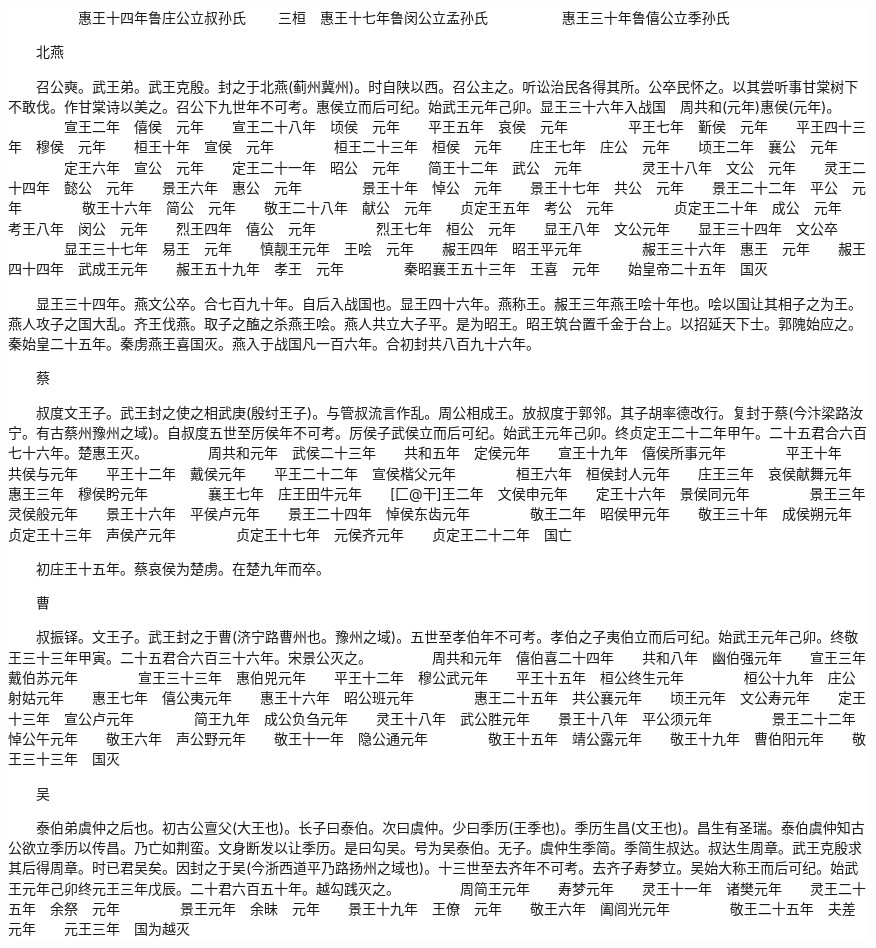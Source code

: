 　　　　　惠王十四年鲁庄公立叔孙氏
　　三桓　惠王十七年鲁闵公立孟孙氏
　　　　　惠王三十年鲁僖公立季孙氏

　　北燕

　　召公奭。武王弟。武王克殷。封之于北燕(蓟州冀州)。时自陕以西。召公主之。听讼治民各得其所。公卒民怀之。以其尝听事甘棠树下不敢伐。作甘棠诗以美之。召公下九世年不可考。惠侯立而后可纪。始武王元年己卯。显王三十六年入战国　周共和(元年)惠侯(元年)。
　　　　宣王二年　僖侯　元年　　宣王二十八年　顷侯　元年　　平王五年　哀侯　元年
　　　　平王七年　斳侯　元年　　平王四十三年　穆侯　元年　　桓王十年　宣侯　元年
　　　　桓王二十三年　桓侯　元年　　庄王七年　庄公　元年　　顷王二年　襄公　元年
　　　　定王六年　宣公　元年　　定王二十一年　昭公　元年　　简王十二年　武公　元年
　　　　灵王十八年　文公　元年　　灵王二十四年　懿公　元年　　景王六年　惠公　元年
　　　　景王十年　悼公　元年　　景王十七年　共公　元年　　景王二十二年　平公　元年
　　　　敬王十六年　简公　元年　　敬王二十八年　献公　元年　　贞定王五年　考公　元年
　　　　贞定王二十年　成公　元年　　考王八年　闵公　元年　　烈王四年　僖公　元年
　　　　烈王七年　桓公　元年　　显王八年　文公元年　　显王三十四年　文公卒
　　　　显王三十七年　易王　元年　　慎靓王元年　王哙　元年　　赧王四年　昭王平元年
　　　　赧王三十六年　惠王　元年　　赧王四十四年　武成王元年　　赧王五十九年　孝王　元年
　　　　秦昭襄王五十三年　王喜　元年　　始皇帝二十五年　国灭　　

　　显王三十四年。燕文公卒。合七百九十年。自后入战国也。显王四十六年。燕称王。赧王三年燕王哙十年也。哙以国让其相子之为王。燕人攻子之国大乱。齐王伐燕。取子之醢之杀燕王哙。燕人共立大子平。是为昭王。昭王筑台置千金于台上。以招延天下士。郭隗始应之。秦始皇二十五年。秦虏燕王喜国灭。燕入于战国凡一百六年。合初封共八百九十六年。

　　蔡

　　叔度文王子。武王封之使之相武庚(殷纣王子)。与管叔流言作乱。周公相成王。放叔度于郭邻。其子胡率德改行。复封于蔡(今汴梁路汝宁。有古蔡州豫州之域)。自叔度五世至厉侯年不可考。厉侯子武侯立而后可纪。始武王元年己卯。终贞定王二十二年甲午。二十五君合六百七十六年。楚惠王灭。
　　　　周共和元年　武侯二十三年　　共和五年　定侯元年　　宣王十九年　僖侯所事元年
　　　　平王十年　共侯与元年　　平王十二年　戴侯元年　　平王二十二年　宣侯楷父元年
　　　　桓王六年　桓侯封人元年　　庄王三年　哀侯献舞元年　　惠王三年　穆侯盻元年
　　　　襄王七年　庄王田牛元年　　[匚@干]王二年　文侯申元年　　定王十六年　景侯同元年
　　　　景王三年　灵侯般元年　　景王十六年　平侯卢元年　　景王二十四年　悼侯东齿元年
　　　　敬王二年　昭侯甲元年　　敬王三十年　成侯朔元年　　贞定王十三年　声侯产元年
　　　　贞定王十七年　元侯齐元年　　贞定王二十二年　国亡　　

　　初庄王十五年。蔡哀侯为楚虏。在楚九年而卒。

　　曹

　　叔振铎。文王子。武王封之于曹(济宁路曹州也。豫州之域)。五世至孝伯年不可考。孝伯之子夷伯立而后可纪。始武王元年己卯。终敬王三十三年甲寅。二十五君合六百三十六年。宋景公灭之。
　　　　周共和元年　僖伯喜二十四年　　共和八年　幽伯强元年　　宣王三年　戴伯苏元年
　　　　宣王三十三年　惠伯兕元年　　平王十二年　穆公武元年　　平王十五年　桓公终生元年
　　　　桓公十九年　庄公射姑元年　　惠王七年　僖公夷元年　　惠王十六年　昭公班元年
　　　　惠王二十五年　共公襄元年　　顷王元年　文公寿元年　　定王十三年　宣公卢元年
　　　　简王九年　成公负刍元年　　灵王十八年　武公胜元年　　景王十八年　平公须元年
　　　　景王二十二年　悼公午元年　　敬王六年　声公野元年　　敬王十一年　隐公通元年
　　　　敬王十五年　靖公露元年　　敬王十九年　曹伯阳元年　　敬王三十三年　国灭


　　吴

　　泰伯弟虞仲之后也。初古公亶父(大王也)。长子曰泰伯。次曰虞仲。少曰季历(王季也)。季历生昌(文王也)。昌生有圣瑞。泰伯虞仲知古公欲立季历以传昌。乃亡如荆蛮。文身断发以让季历。是曰勾吴。号为吴泰伯。无子。虞仲生季简。季简生叔达。叔达生周章。武王克殷求其后得周章。时已君吴矣。因封之于吴(今浙西道平乃路扬州之域也)。十三世至去齐年不可考。去齐子寿梦立。吴始大称王而后可纪。始武王元年己卯终元王三年戊辰。二十君六百五十年。越勾践灭之。
　　　　周简王元年　　寿梦元年　　灵王十一年　诸樊元年　　灵王二十五年　余祭　元年
　　　　景王元年　余昧　元年　　景王十九年　王僚　元年　　敬王六年　阖闾光元年
　　　　敬王二十五年　夫差　元年　　元王三年　国为越灭
